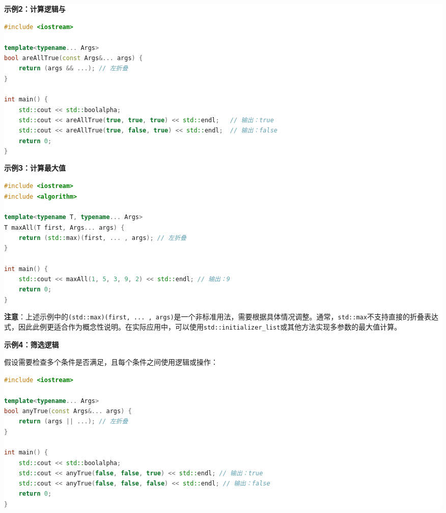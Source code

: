 **示例2：计算逻辑与**

```cpp
#include <iostream>

template<typename... Args>
bool areAllTrue(const Args&... args) {
    return (args && ...); // 左折叠
}

int main() {
    std::cout << std::boolalpha;
    std::cout << areAllTrue(true, true, true) << std::endl;   // 输出：true
    std::cout << areAllTrue(true, false, true) << std::endl;  // 输出：false
    return 0;
}
```

**示例3：计算最大值**

```cpp
#include <iostream>
#include <algorithm>

template<typename T, typename... Args>
T maxAll(T first, Args... args) {
    return (std::max)(first, ... , args); // 左折叠
}

int main() {
    std::cout << maxAll(1, 5, 3, 9, 2) << std::endl; // 输出：9
    return 0;
}
```

**注意**：上述示例中的`(std::max)(first, ... , args)`是一个非标准用法，需要根据具体情况调整。通常，`std::max`不支持直接的折叠表达式，因此此例更适合作为概念性说明。在实际应用中，可以使用`std::initializer_list`或其他方法实现多参数的最大值计算。

**示例4：筛选逻辑**

假设需要检查多个条件是否满足，且每个条件之间使用逻辑或操作：

```cpp
#include <iostream>

template<typename... Args>
bool anyTrue(const Args&... args) {
    return (args || ...); // 左折叠
}

int main() {
    std::cout << std::boolalpha;
    std::cout << anyTrue(false, false, true) << std::endl; // 输出：true
    std::cout << anyTrue(false, false, false) << std::endl; // 输出：false
    return 0;
}
```

